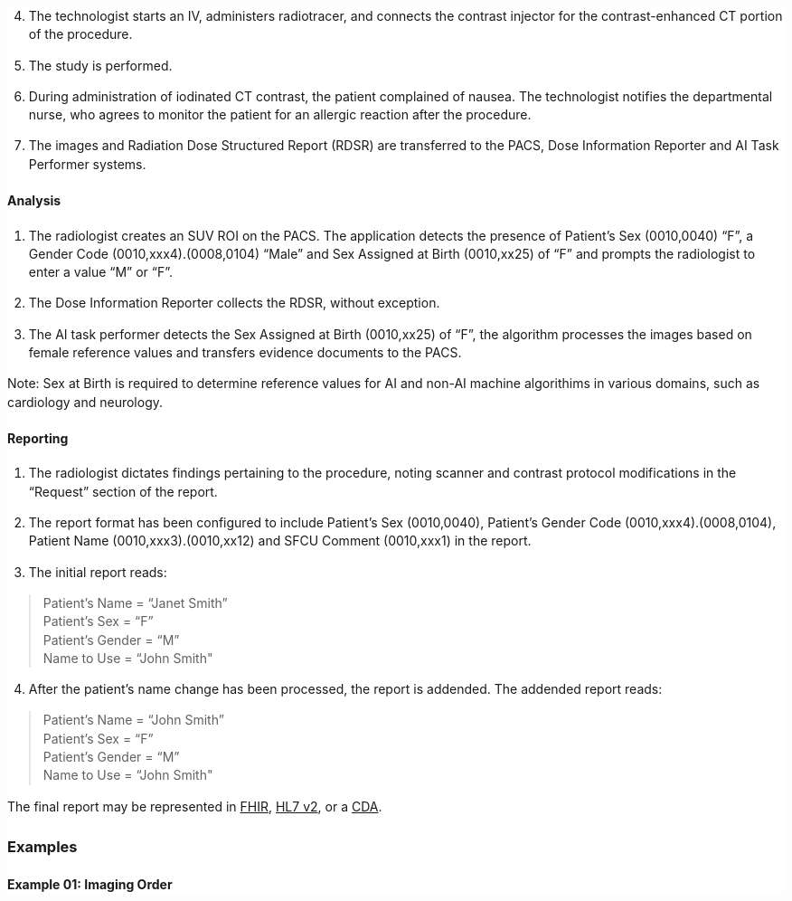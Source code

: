 4.  The technologist starts an IV, administers radiotracer, and connects the contrast injector for the contrast-enhanced CT portion of the procedure.

5.  The study is performed.

6.  During administration of iodinated CT contrast, the patient complained of nausea. The technologist notifies the departmental nurse, who agrees to monitor the patient for an allergic reaction after the procedure.

7.  The images and Radiation Dose Structured Report (RDSR) are transferred to the PACS, Dose Information Reporter and AI Task
    Performer systems.

#### Analysis 

1.  The radiologist creates an SUV ROI on the PACS. The application detects the presence of Patient’s Sex (0010,0040) “F”, a Gender Code (0010,xxx4).(0008,0104) “Male” and Sex Assigned at Birth (0010,xx25) of “F” and prompts the radiologist to enter a value “M” or “F”.

2.  The Dose Information Reporter collects the RDSR, without exception.

3.  The AI task performer detects the Sex Assigned at Birth (0010,xx25) of “F”, the algorithm processes the images based on female reference values and transfers evidence documents to the PACS.

Note: Sex at Birth is required to determine reference values for AI and non-AI machine algorithims in various domains, such as cardiology and neurology.

#### Reporting

1.  The radiologist dictates findings pertaining to the procedure, noting scanner and contrast protocol modifications in the “Request” section of the report.

2.  The report format has been configured to include Patient’s Sex (0010,0040), Patient’s Gender Code (0010,xxx4).(0008,0104), Patient Name (0010,xxx3).(0010,xx12) and SFCU Comment (0010,xxx1) in the report.

3.  The initial report reads:
> Patient’s Name = “Janet Smith”  
> Patient’s Sex = “F”  
> Patient’s Gender = “M”  
> Name to Use = “John Smith"  


4.  After the patient’s name change has been processed, the report is addended. The addended report reads:
> Patient’s Name = “John Smith”  
> Patient’s Sex = “F”  
> Patient’s Gender = “M”  
> Name to Use = “John Smith" 

The final report may be represented in [FHIR](#example-03-fhir-mapping), [HL7 v2](#example-04-imaging-report), or a [CDA](#example-05-cda-release-2-imaging-report).

### Examples

#### Example 01: Imaging Order
